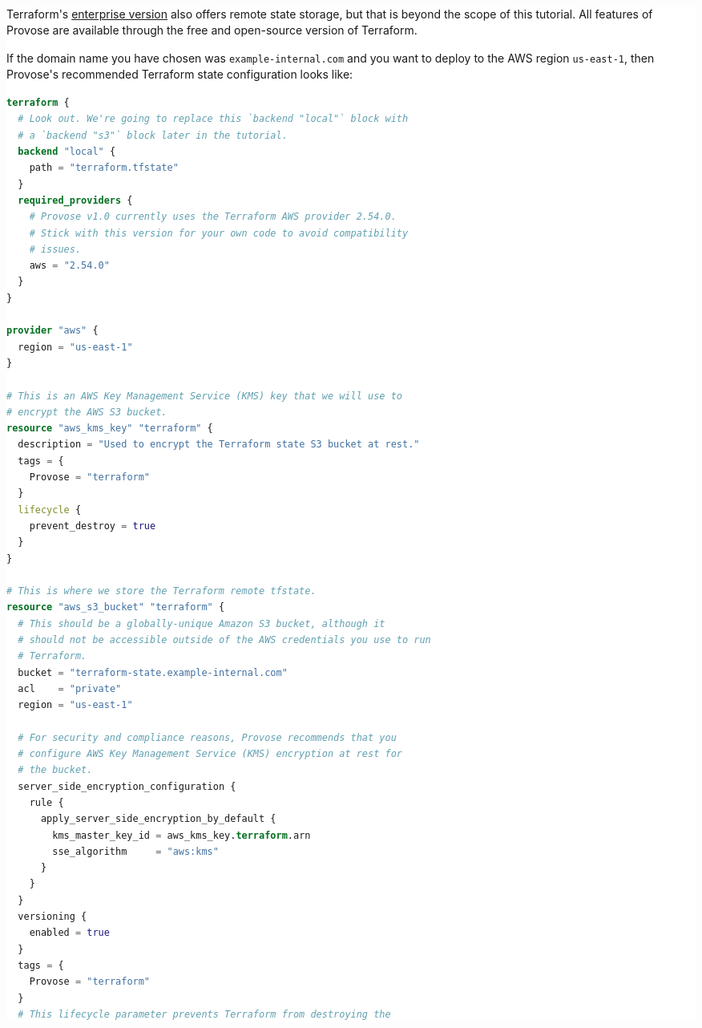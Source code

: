 Terraform's [enterprise version](https://www.hashicorp.com/products/terraform/) also offers remote state storage, but that is beyond the scope of this tutorial. All features of Provose are available through the free and open-source version of Terraform.

If the domain name you have chosen was `example-internal.com` and you want to deploy to the AWS region `us-east-1`, then Provose's recommended Terraform state configuration looks like:

```terraform
terraform {
  # Look out. We're going to replace this `backend "local"` block with
  # a `backend "s3"` block later in the tutorial.
  backend "local" {
    path = "terraform.tfstate"
  }
  required_providers {
    # Provose v1.0 currently uses the Terraform AWS provider 2.54.0.
    # Stick with this version for your own code to avoid compatibility
    # issues.
    aws = "2.54.0"
  }
}

provider "aws" {
  region = "us-east-1"
}

# This is an AWS Key Management Service (KMS) key that we will use to
# encrypt the AWS S3 bucket.
resource "aws_kms_key" "terraform" {
  description = "Used to encrypt the Terraform state S3 bucket at rest."
  tags = {
    Provose = "terraform"
  }
  lifecycle {
    prevent_destroy = true
  }
}

# This is where we store the Terraform remote tfstate.
resource "aws_s3_bucket" "terraform" {
  # This should be a globally-unique Amazon S3 bucket, although it
  # should not be accessible outside of the AWS credentials you use to run
  # Terraform.
  bucket = "terraform-state.example-internal.com"
  acl    = "private"
  region = "us-east-1"

  # For security and compliance reasons, Provose recommends that you
  # configure AWS Key Management Service (KMS) encryption at rest for
  # the bucket.
  server_side_encryption_configuration {
    rule {
      apply_server_side_encryption_by_default {
        kms_master_key_id = aws_kms_key.terraform.arn
        sse_algorithm     = "aws:kms"
      }
    }
  }
  versioning {
    enabled = true
  }
  tags = {
    Provose = "terraform"
  }
  # This lifecycle parameter prevents Terraform from destroying the
```
